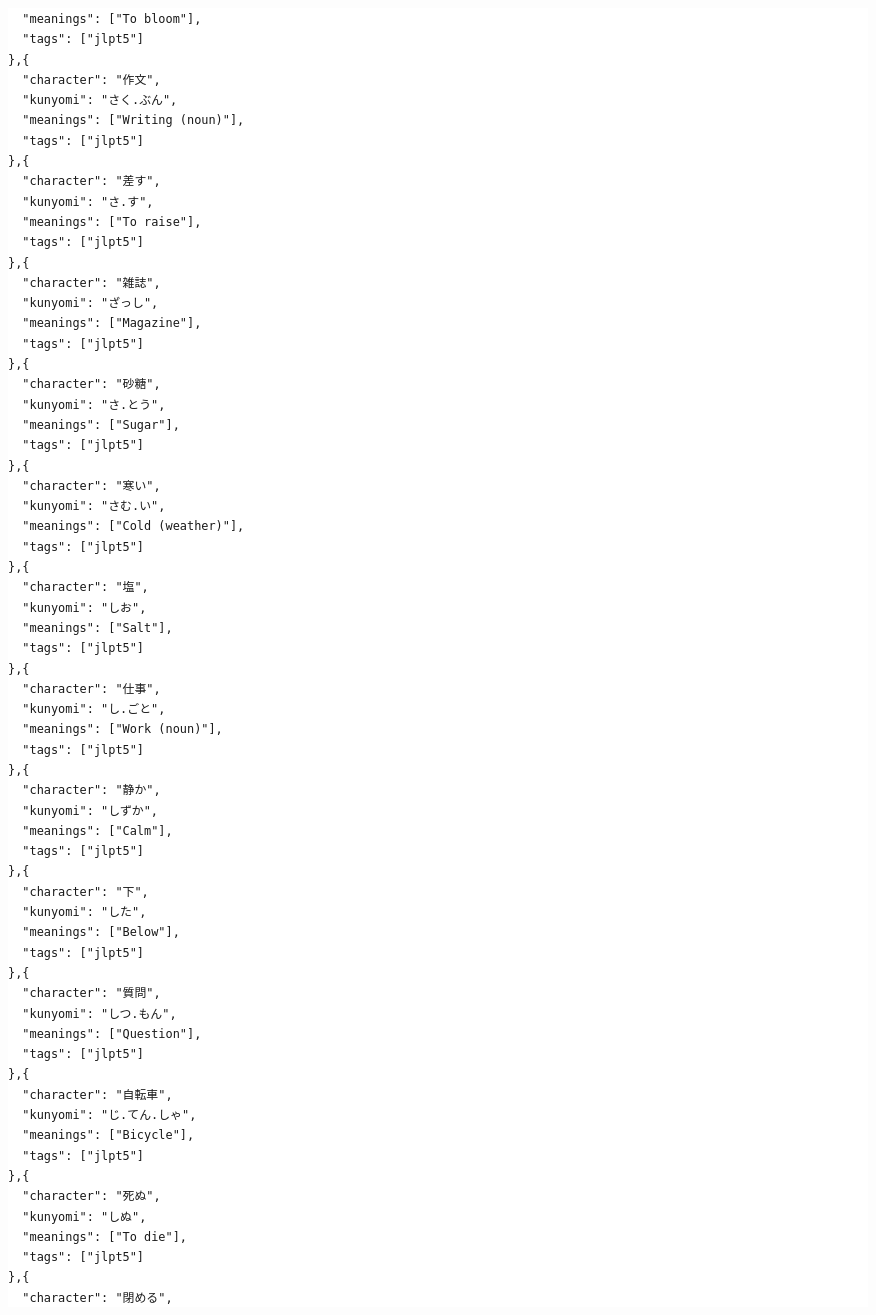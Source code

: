       "meanings": ["To bloom"],
      "tags": ["jlpt5"]
    },{
      "character": "作文",
      "kunyomi": "さく.ぶん",
      "meanings": ["Writing (noun)"],
      "tags": ["jlpt5"]
    },{
      "character": "差す",
      "kunyomi": "さ.す",
      "meanings": ["To raise"],
      "tags": ["jlpt5"]
    },{
      "character": "雑誌",
      "kunyomi": "ざっし",
      "meanings": ["Magazine"],
      "tags": ["jlpt5"]
    },{
      "character": "砂糖",
      "kunyomi": "さ.とう",
      "meanings": ["Sugar"],
      "tags": ["jlpt5"]
    },{
      "character": "寒い",
      "kunyomi": "さむ.い",
      "meanings": ["Cold (weather)"],
      "tags": ["jlpt5"]
    },{
      "character": "塩",
      "kunyomi": "しお",
      "meanings": ["Salt"],
      "tags": ["jlpt5"]
    },{
      "character": "仕事",
      "kunyomi": "し.ごと",
      "meanings": ["Work (noun)"],
      "tags": ["jlpt5"]
    },{
      "character": "静か",
      "kunyomi": "しずか",
      "meanings": ["Calm"],
      "tags": ["jlpt5"]
    },{
      "character": "下",
      "kunyomi": "した",
      "meanings": ["Below"],
      "tags": ["jlpt5"]
    },{
      "character": "質問",
      "kunyomi": "しつ.もん",
      "meanings": ["Question"],
      "tags": ["jlpt5"]
    },{
      "character": "自転車",
      "kunyomi": "じ.てん.しゃ",
      "meanings": ["Bicycle"],
      "tags": ["jlpt5"]
    },{
      "character": "死ぬ",
      "kunyomi": "しぬ",
      "meanings": ["To die"],
      "tags": ["jlpt5"]
    },{
      "character": "閉める",